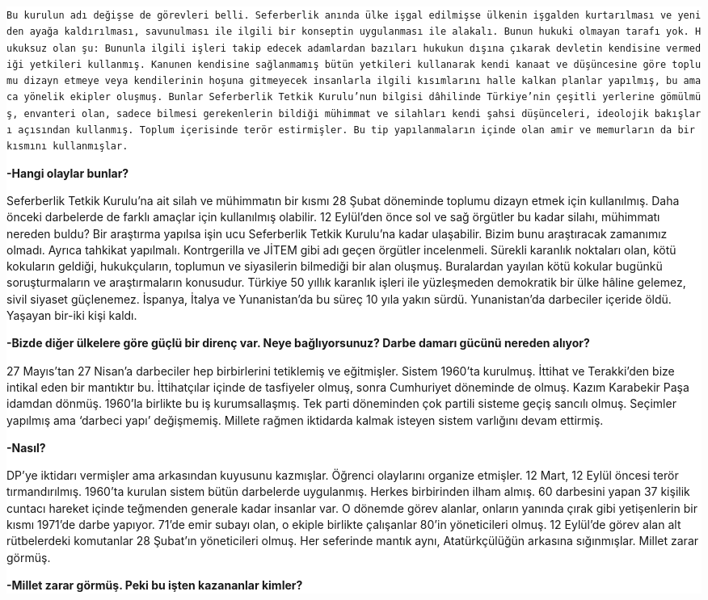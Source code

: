     Bu kurulun adı değişse de görevleri belli. Seferberlik anında ülke işgal edilmişse ülkenin işgalden kurtarılması ve yeniden ayağa kaldırılması, savunulması ile ilgili bir konseptin uygulanması ile alakalı. Bunun hukuki olmayan tarafı yok. Hukuksuz olan şu: Bununla ilgili işleri takip edecek adamlardan bazıları hukukun dışına çıkarak devletin kendisine vermediği yetkileri kullanmış. Kanunen kendisine sağlanmamış bütün yetkileri kullanarak kendi kanaat ve düşüncesine göre toplumu dizayn etmeye veya kendilerinin hoşuna gitmeyecek insanlarla ilgili kısımlarını halle kalkan planlar yapılmış, bu amaca yönelik ekipler oluşmuş. Bunlar Seferberlik Tetkik Kurulu’nun bilgisi dâhilinde Türkiye’nin çeşitli yerlerine gömülmüş, envanteri olan, sadece bilmesi gerekenlerin bildiği mühimmat ve silahları kendi şahsi düşünceleri, ideolojik bakışları açısından kullanmış. Toplum içerisinde terör estirmişler. Bu tip yapılanmaların içinde olan amir ve memurların da bir kısmını kullanmışlar.
   </p>
   <p>
    <strong>
     -Hangi olaylar bunlar?
    </strong>
   </p>
   <p>
    Seferberlik Tetkik Kurulu’na ait silah ve mühimmatın bir kısmı 28 Şubat döneminde toplumu dizayn etmek için kullanılmış. Daha önceki darbelerde de farklı amaçlar için kullanılmış olabilir. 12 Eylül’den önce sol ve sağ örgütler bu kadar silahı, mühimmatı nereden buldu? Bir araştırma yapılsa işin ucu Seferberlik Tetkik Kurulu’na kadar ulaşabilir. Bizim bunu araştıracak zamanımız olmadı. Ayrıca tahkikat yapılmalı. Kontrgerilla ve JİTEM gibi adı geçen örgütler incelenmeli. Sürekli karanlık noktaları olan, kötü kokuların geldiği, hukukçuların, toplumun ve siyasilerin bilmediği bir alan oluşmuş. Buralardan yayılan kötü kokular bugünkü soruşturmaların ve araştırmaların konusudur. Türkiye 50 yıllık karanlık işleri ile yüzleşmeden demokratik bir ülke hâline gelemez, sivil siyaset güçlenemez. İspanya, İtalya ve Yunanistan’da bu süreç 10 yıla yakın sürdü. Yunanistan’da darbeciler içeride öldü. Yaşayan bir-iki kişi kaldı.
   </p>
   <p>
    <strong>
     -Bizde diğer ülkelere göre güçlü bir direnç var. Neye bağlıyorsunuz? Darbe damarı gücünü nereden alıyor?
    </strong>
   </p>
   <p>
    27 Mayıs’tan 27 Nisan’a darbeciler hep birbirlerini tetiklemiş ve eğitmişler. Sistem 1960’ta kurulmuş. İttihat ve Terakki’den bize intikal eden bir mantıktır bu. İttihatçılar içinde de tasfiyeler olmuş, sonra Cumhuriyet döneminde de olmuş. Kazım Karabekir Paşa idamdan dönmüş. 1960’la birlikte bu iş kurumsallaşmış. Tek parti döneminden çok partili sisteme geçiş sancılı olmuş. Seçimler yapılmış ama ‘darbeci yapı’ değişmemiş. Millete rağmen iktidarda kalmak isteyen sistem varlığını devam ettirmiş.
   </p>
   <p>
    <strong>
     -Nasıl?
    </strong>
   </p>
   <p>
    DP’ye iktidarı vermişler ama arkasından kuyusunu kazmışlar. Öğrenci olaylarını organize etmişler. 12 Mart, 12 Eylül öncesi terör tırmandırılmış. 1960’ta kurulan sistem bütün darbelerde uygulanmış. Herkes birbirinden ilham almış. 60 darbesini yapan 37 kişilik cuntacı hareket içinde teğmenden generale kadar insanlar var. O dönemde görev alanlar, onların yanında çırak gibi yetişenlerin bir kısmı 1971’de darbe yapıyor. 71’de emir subayı olan, o ekiple birlikte çalışanlar 80’in yöneticileri olmuş. 12 Eylül’de görev alan alt rütbelerdeki komutanlar 28 Şubat’ın yöneticileri olmuş. Her seferinde mantık aynı, Atatürkçülüğün arkasına sığınmışlar. Millet zarar görmüş.
   </p>
   <p>
    <strong>
     -Millet zarar görmüş. Peki bu işten kazananlar kimler?
    </strong>
   </p>
   <p>
